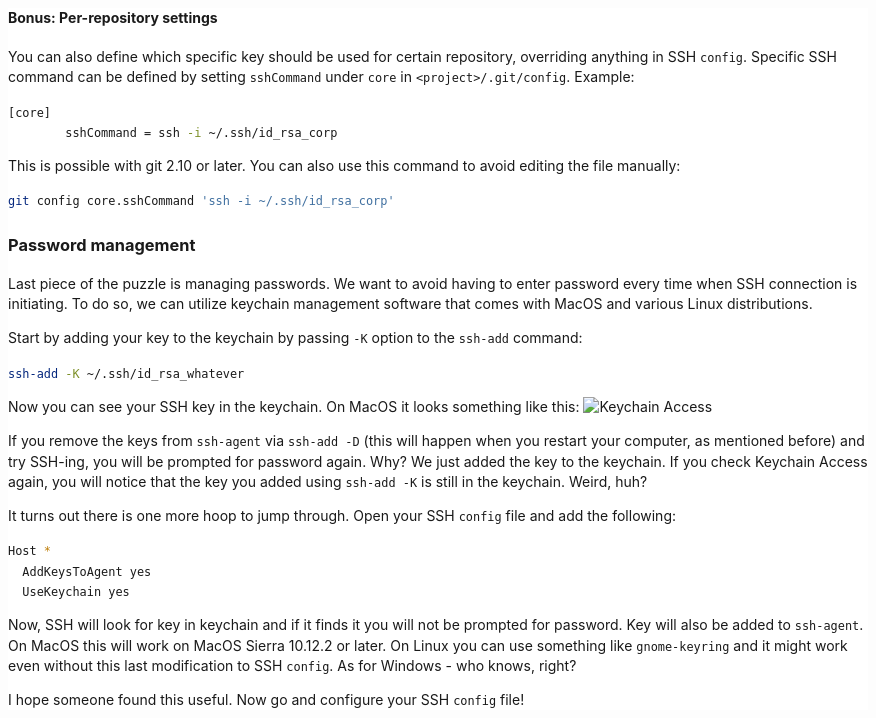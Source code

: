 #### Bonus: Per-repository settings

You can also define which specific key should be used for certain repository, overriding anything in SSH `config`. Specific SSH command can be defined by setting `sshCommand` under `core` in `<project>/.git/config`. Example:
```bash
[core]
        sshCommand = ssh -i ~/.ssh/id_rsa_corp
```
This is possible with git 2.10 or later. You can also use this command to avoid editing the file manually:
```bash
git config core.sshCommand 'ssh -i ~/.ssh/id_rsa_corp'
```

### Password management

Last piece of the puzzle is managing passwords. We want to avoid having to enter password every time when SSH connection is initiating. To do so, we can utilize keychain management software that comes with MacOS and various Linux distributions.

Start by adding your key to the keychain by passing `-K` option to the `ssh-add` command:
```bash
ssh-add -K ~/.ssh/id_rsa_whatever
```

Now you can see your SSH key in the keychain. On MacOS it looks something like this:
![Keychain Access](https://raw.githubusercontent.com/fvoska/guides/master/static/images/pages/ssh/managing-multiple-ssh-keys/keychain-access.png "Keychain Access")

If you remove the keys from `ssh-agent` via `ssh-add -D` (this will happen when you restart your computer, as mentioned before) and try SSH-ing, you will be prompted for password again. Why? We just added the key to the keychain. If you check Keychain Access again, you will notice that the key you added using `ssh-add -K` is still in the keychain. Weird, huh?

It turns out there is one more hoop to jump through. Open your SSH `config` file and add the following:

```bash
Host *
  AddKeysToAgent yes
  UseKeychain yes
```

Now, SSH will look for key in keychain and if it finds it you will not be prompted for password. Key will also be added to `ssh-agent`. On MacOS this will work on MacOS Sierra 10.12.2 or later. On Linux you can use something like `gnome-keyring` and it might work even without this last modification to SSH `config`. As for Windows - who knows, right?

I hope someone found this useful. Now go and configure your SSH `config` file!
